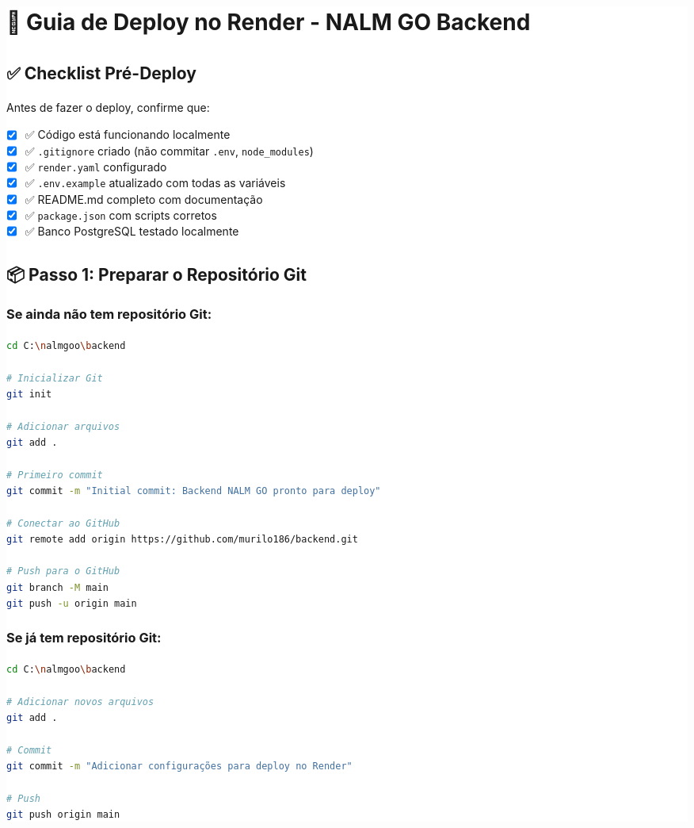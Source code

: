 # 🚀 Guia de Deploy no Render - NALM GO Backend

## ✅ Checklist Pré-Deploy

Antes de fazer o deploy, confirme que:

- [x] ✅ Código está funcionando localmente
- [x] ✅ `.gitignore` criado (não commitar `.env`, `node_modules`)
- [x] ✅ `render.yaml` configurado
- [x] ✅ `.env.example` atualizado com todas as variáveis
- [x] ✅ README.md completo com documentação
- [x] ✅ `package.json` com scripts corretos
- [x] ✅ Banco PostgreSQL testado localmente

## 📦 Passo 1: Preparar o Repositório Git

### Se ainda não tem repositório Git:

```bash
cd C:\nalmgoo\backend

# Inicializar Git
git init

# Adicionar arquivos
git add .

# Primeiro commit
git commit -m "Initial commit: Backend NALM GO pronto para deploy"

# Conectar ao GitHub
git remote add origin https://github.com/murilo186/backend.git

# Push para o GitHub
git branch -M main
git push -u origin main
```

### Se já tem repositório Git:

```bash
cd C:\nalmgoo\backend

# Adicionar novos arquivos
git add .

# Commit
git commit -m "Adicionar configurações para deploy no Render"

# Push
git push origin main
```
